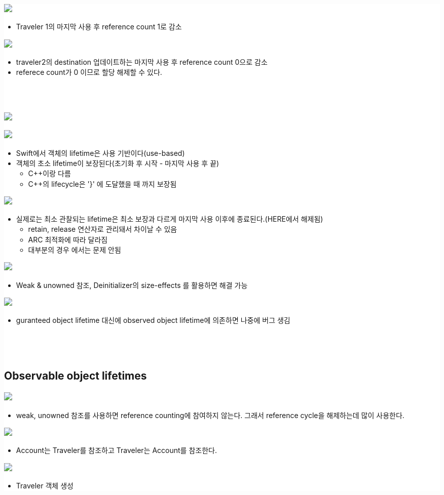 ![](https://velog.velcdn.com/images/qnm83/post/a46e4ba5-e6f5-4216-8bac-17f178fa529c/image.png)

- Traveler 1의 마지막 사용 후 reference count 1로 감소

![](https://velog.velcdn.com/images/qnm83/post/1c896b4c-70f5-488d-a1a2-deb0f97ca51c/image.png)

- traveler2의 destination 업데이트하는 마지막 사용 후 reference count 0으로 감소
- referece count가 0 이므로 할당 해제할 수 있다.

<br>
<br>

![](https://velog.velcdn.com/images/qnm83/post/24e86499-b39f-4ebf-a63f-a56d4895d1d4/image.png)

![](https://velog.velcdn.com/images/qnm83/post/709eff18-05ba-4809-9b99-69be6deaf32a/image.png)


- Swift에서 객체의 lifetime은 사용 기반이다(use-based)
- 객체의 초소 lifetime이 보장된다(초기화 후 시작 - 마지막 사용 후 끝)
  - C++이랑 다름
  - C++의 lifecycle은 '}' 에 도달했을 때 까지 보장됨
  
![](https://velog.velcdn.com/images/qnm83/post/c7f43bf9-7e89-41cb-b010-98c6f45a1a2c/image.png)

- 실제로는 최소 관찰되는 lifetime은 최소 보장과 다르게 마지막 사용 이후에 종료된다.(HERE에서 해제됨)
  - retain, release 연산자로 관리돼서 차이날 수 있음
  - ARC 최적화에 따라 달라짐
  - 대부분의 경우 에서는 문제 안됨
  
![](https://velog.velcdn.com/images/qnm83/post/5cbbe8da-a163-4a03-8ec6-5af61818be3c/image.png)


- Weak & unowned 참조, Deinitializer의 size-effects 를 활용하면 해결 가능 

![](https://velog.velcdn.com/images/qnm83/post/e57b5a93-cdfa-4351-a6ce-843035139eaa/image.png)


- guranteed object lifetime 대신에 observed object lifetime에 의존하면 나중에 버그 생김


<br><br>

## Observable object lifetimes

![](https://velog.velcdn.com/images/qnm83/post/727a73e1-a18f-4137-a6e7-9decda7c6f07/image.png)

- weak, unowned 참조를 사용하면 reference counting에 참여하지 않는다. 그래서 reference cycle을 해제하는데 많이 사용한다.

![](https://velog.velcdn.com/images/qnm83/post/3cd1b3fc-c801-4d76-a6ff-6f72b982255d/image.png)

- Account는 Traveler를 참조하고 Traveler는 Account를 참조한다.

![](https://velog.velcdn.com/images/qnm83/post/5ab804fe-b31c-43e4-af6f-886993385bc7/image.png)

- Traveler 객체 생성
